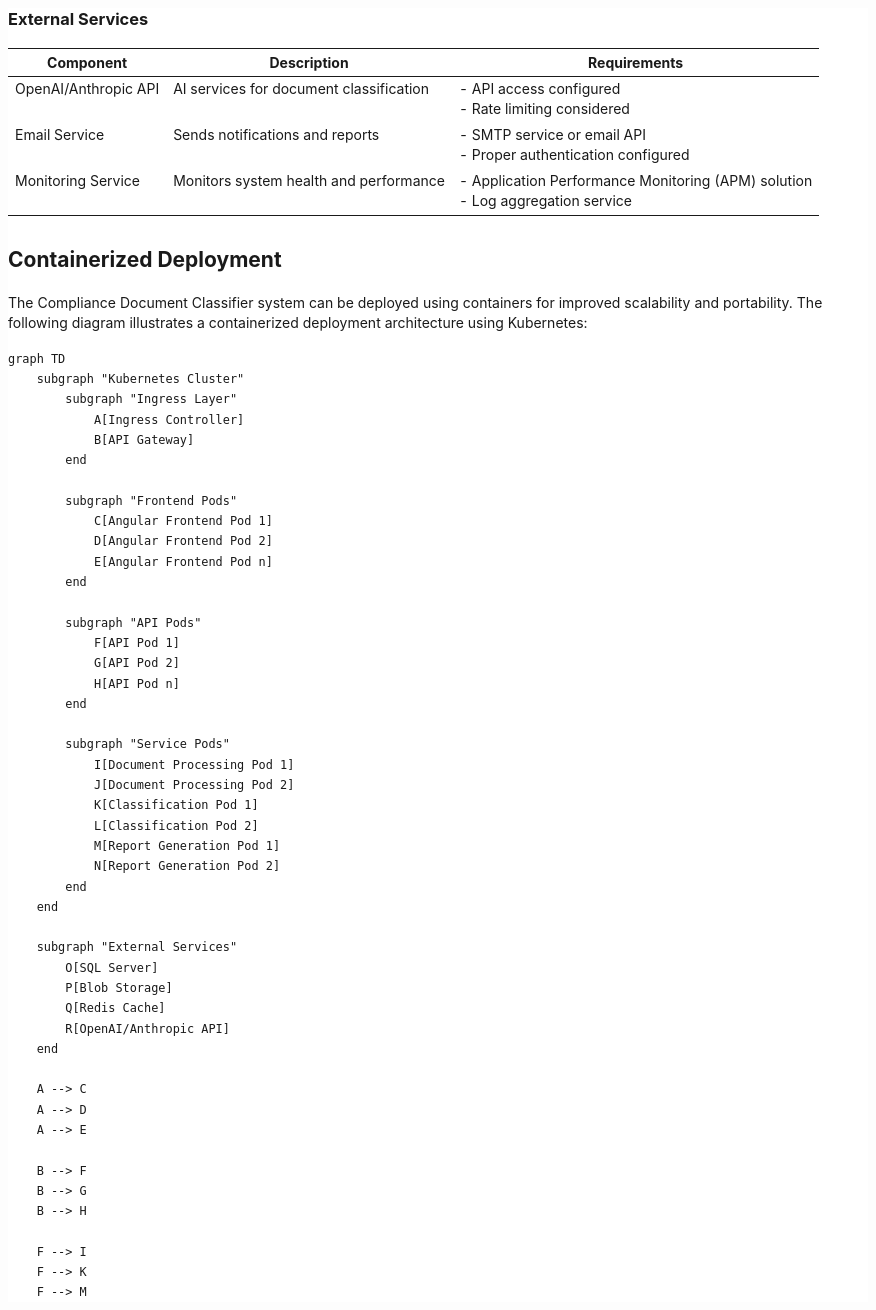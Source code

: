 ### External Services

| Component | Description | Requirements |
|-----------|-------------|--------------|
| OpenAI/Anthropic API | AI services for document classification | - API access configured<br>- Rate limiting considered |
| Email Service | Sends notifications and reports | - SMTP service or email API<br>- Proper authentication configured |
| Monitoring Service | Monitors system health and performance | - Application Performance Monitoring (APM) solution<br>- Log aggregation service |

## Containerized Deployment

The Compliance Document Classifier system can be deployed using containers for improved scalability and portability. The following diagram illustrates a containerized deployment architecture using Kubernetes:

```mermaid
graph TD
    subgraph "Kubernetes Cluster"
        subgraph "Ingress Layer"
            A[Ingress Controller]
            B[API Gateway]
        end
        
        subgraph "Frontend Pods"
            C[Angular Frontend Pod 1]
            D[Angular Frontend Pod 2]
            E[Angular Frontend Pod n]
        end
        
        subgraph "API Pods"
            F[API Pod 1]
            G[API Pod 2]
            H[API Pod n]
        end
        
        subgraph "Service Pods"
            I[Document Processing Pod 1]
            J[Document Processing Pod 2]
            K[Classification Pod 1]
            L[Classification Pod 2]
            M[Report Generation Pod 1]
            N[Report Generation Pod 2]
        end
    end
    
    subgraph "External Services"
        O[SQL Server]
        P[Blob Storage]
        Q[Redis Cache]
        R[OpenAI/Anthropic API]
    end
    
    A --> C
    A --> D
    A --> E
    
    B --> F
    B --> G
    B --> H
    
    F --> I
    F --> K
    F --> M
```